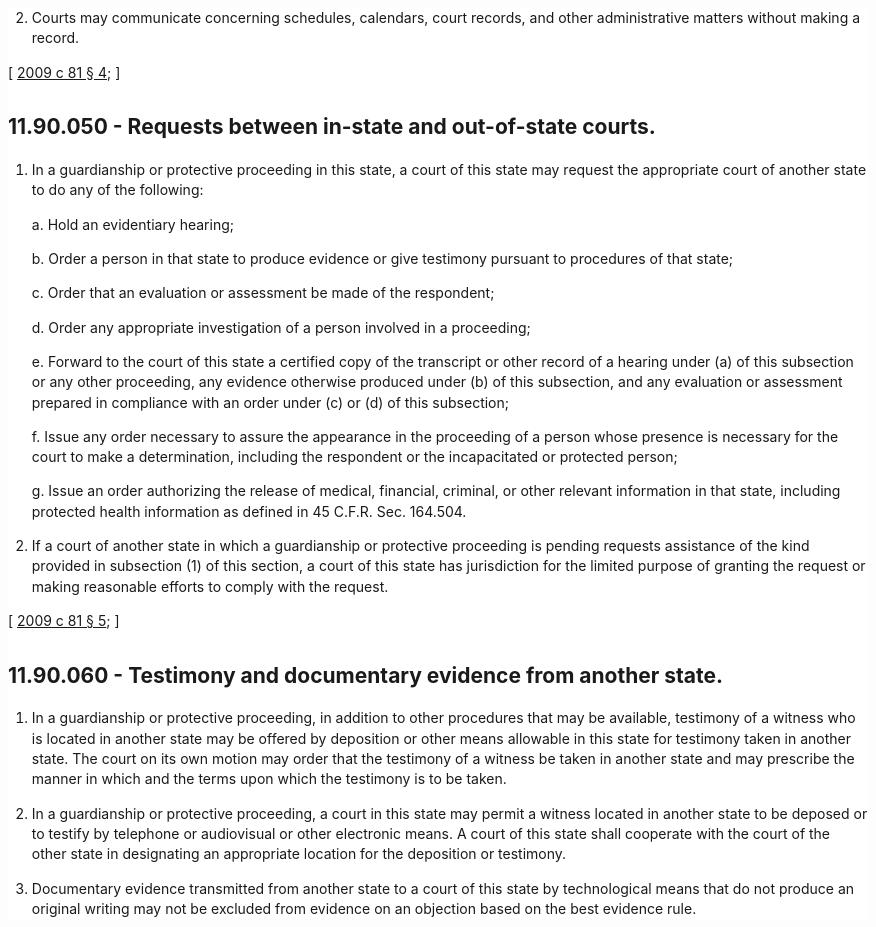 2. Courts may communicate concerning schedules, calendars, court records, and other administrative matters without making a record.

\[ [2009 c 81 § 4](https://lawfilesext.leg.wa.gov/biennium/2009-10/Pdf/Bills/Session%20Laws/House/1261-S.SL.pdf?cite=2009%20c%2081%20§%204); \]

## 11.90.050 - Requests between in-state and out-of-state courts.
1. In a guardianship or protective proceeding in this state, a court of this state may request the appropriate court of another state to do any of the following:

   a. Hold an evidentiary hearing;

   b. Order a person in that state to produce evidence or give testimony pursuant to procedures of that state;

   c. Order that an evaluation or assessment be made of the respondent;

   d. Order any appropriate investigation of a person involved in a proceeding;

   e. Forward to the court of this state a certified copy of the transcript or other record of a hearing under (a) of this subsection or any other proceeding, any evidence otherwise produced under (b) of this subsection, and any evaluation or assessment prepared in compliance with an order under (c) or (d) of this subsection;

   f. Issue any order necessary to assure the appearance in the proceeding of a person whose presence is necessary for the court to make a determination, including the respondent or the incapacitated or protected person;

   g. Issue an order authorizing the release of medical, financial, criminal, or other relevant information in that state, including protected health information as defined in 45 C.F.R. Sec. 164.504.

2. If a court of another state in which a guardianship or protective proceeding is pending requests assistance of the kind provided in subsection (1) of this section, a court of this state has jurisdiction for the limited purpose of granting the request or making reasonable efforts to comply with the request.

\[ [2009 c 81 § 5](https://lawfilesext.leg.wa.gov/biennium/2009-10/Pdf/Bills/Session%20Laws/House/1261-S.SL.pdf?cite=2009%20c%2081%20§%205); \]

## 11.90.060 - Testimony and documentary evidence from another state.
1. In a guardianship or protective proceeding, in addition to other procedures that may be available, testimony of a witness who is located in another state may be offered by deposition or other means allowable in this state for testimony taken in another state. The court on its own motion may order that the testimony of a witness be taken in another state and may prescribe the manner in which and the terms upon which the testimony is to be taken.

2. In a guardianship or protective proceeding, a court in this state may permit a witness located in another state to be deposed or to testify by telephone or audiovisual or other electronic means. A court of this state shall cooperate with the court of the other state in designating an appropriate location for the deposition or testimony.

3. Documentary evidence transmitted from another state to a court of this state by technological means that do not produce an original writing may not be excluded from evidence on an objection based on the best evidence rule.
